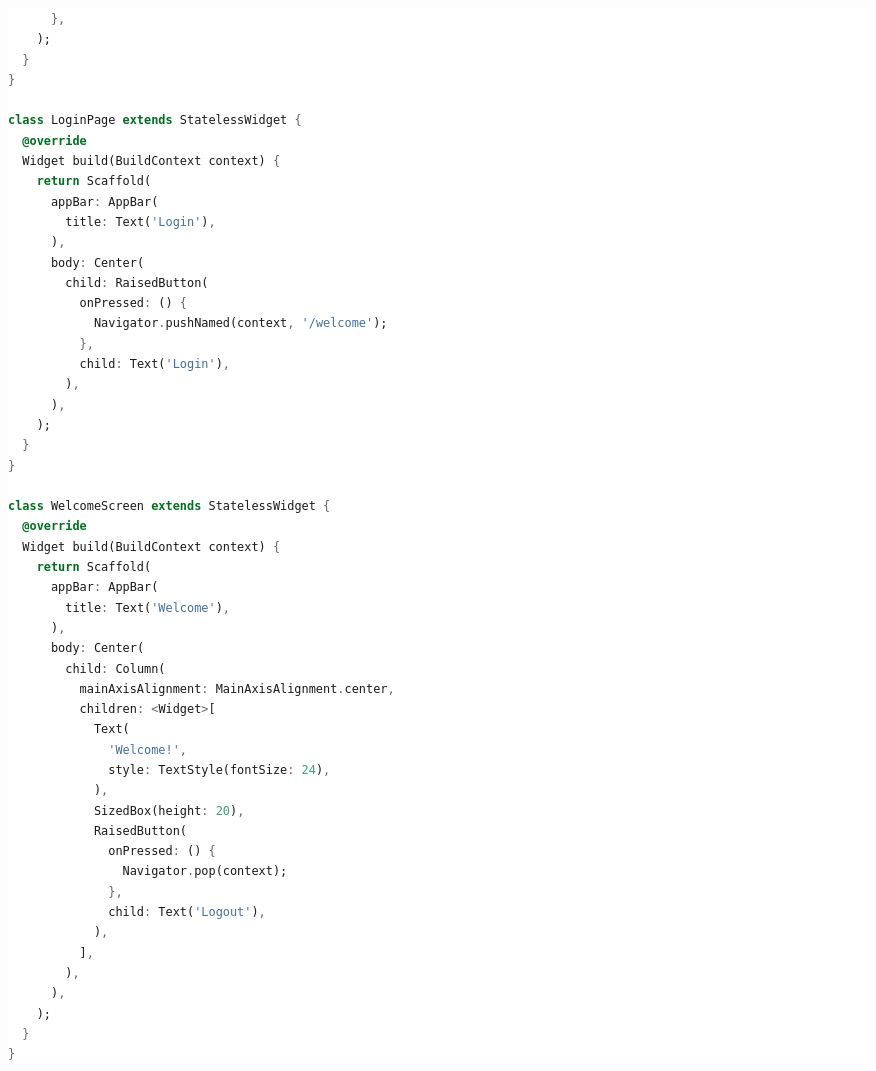    ```dart
         },
       );
     }
   }

   class LoginPage extends StatelessWidget {
     @override
     Widget build(BuildContext context) {
       return Scaffold(
         appBar: AppBar(
           title: Text('Login'),
         ),
         body: Center(
           child: RaisedButton(
             onPressed: () {
               Navigator.pushNamed(context, '/welcome');
             },
             child: Text('Login'),
           ),
         ),
       );
     }
   }

   class WelcomeScreen extends StatelessWidget {
     @override
     Widget build(BuildContext context) {
       return Scaffold(
         appBar: AppBar(
           title: Text('Welcome'),
         ),
         body: Center(
           child: Column(
             mainAxisAlignment: MainAxisAlignment.center,
             children: <Widget>[
               Text(
                 'Welcome!',
                 style: TextStyle(fontSize: 24),
               ),
               SizedBox(height: 20),
               RaisedButton(
                 onPressed: () {
                   Navigator.pop(context);
                 },
                 child: Text('Logout'),
               ),
             ],
           ),
         ),
       );
     }
   }
   ```
